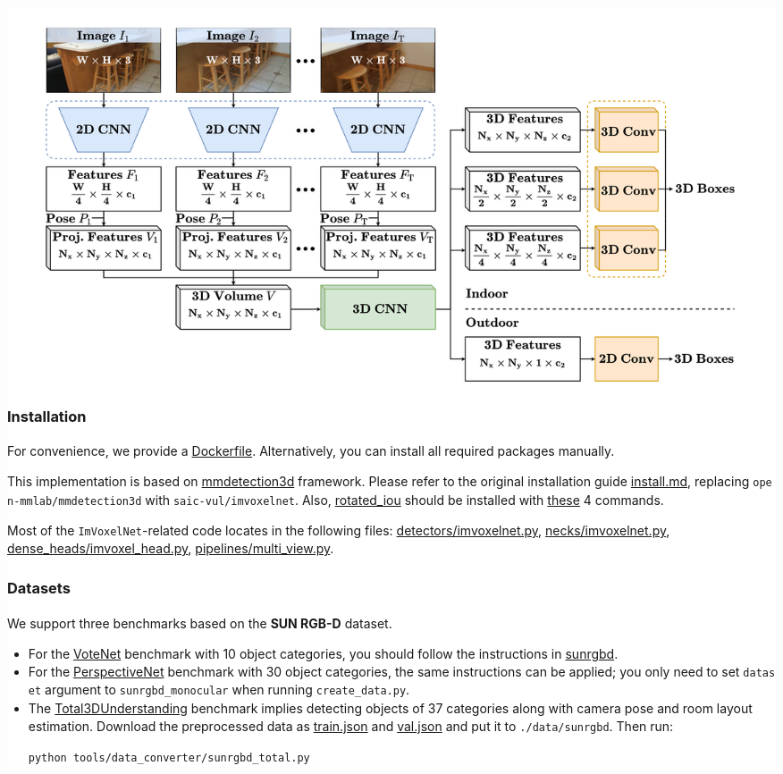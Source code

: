 <p align="center"><img src="./resources/scheme.png" alt="drawing" width="90%"/></p>

### Installation
For convenience, we provide a [Dockerfile](docker/Dockerfile). Alternatively, you can install all required packages manually.

This implementation is based on [mmdetection3d](https://github.com/open-mmlab/mmdetection3d) framework.
Please refer to the original installation guide [install.md](docs/install.md), replacing `open-mmlab/mmdetection3d` with `saic-vul/imvoxelnet`.
Also, [rotated_iou](https://github.com/lilanxiao/Rotated_IoU) should be installed with [these](https://github.com/saic-vul/imvoxelnet/blob/master/docker/Dockerfile#L31-L34) 4 commands.

Most of the `ImVoxelNet`-related code locates in the following files: 
[detectors/imvoxelnet.py](mmdet3d/models/detectors/imvoxelnet.py),
[necks/imvoxelnet.py](mmdet3d/models/necks/imvoxelnet.py),
[dense_heads/imvoxel_head.py](mmdet3d/models/dense_heads/imvoxel_head.py),
[pipelines/multi_view.py](mmdet3d/datasets/pipelines/multi_view.py).

### Datasets

We support three benchmarks based on the **SUN RGB-D** dataset.
 * For the [VoteNet](https://github.com/facebookresearch/votenet) benchmark with 10 object categories, 
   you should follow the instructions in [sunrgbd](data/sunrgbd). 
 * For the [PerspectiveNet](https://papers.nips.cc/paper/2019/hash/b87517992f7dce71b674976b280257d2-Abstract.html)
   benchmark with 30 object categories, the same instructions can be applied; 
   you only need to set `dataset` argument to `sunrgbd_monocular` when running `create_data.py`.
 * The [Total3DUnderstanding](https://github.com/yinyunie/Total3DUnderstanding)
   benchmark implies detecting objects of 37 categories along with camera pose and room layout estimation.
   Download the preprocessed data as 
   [train.json](https://github.com/saic-vul/imvoxelnet/releases/download/v1.0/sunrgbd_total_infos_train.json) and 
   [val.json](https://github.com/saic-vul/imvoxelnet/releases/download/v1.0/sunrgbd_total_infos_val.json) 
   and put it to `./data/sunrgbd`. Then run:
   ```shell
   python tools/data_converter/sunrgbd_total.py
   ```
